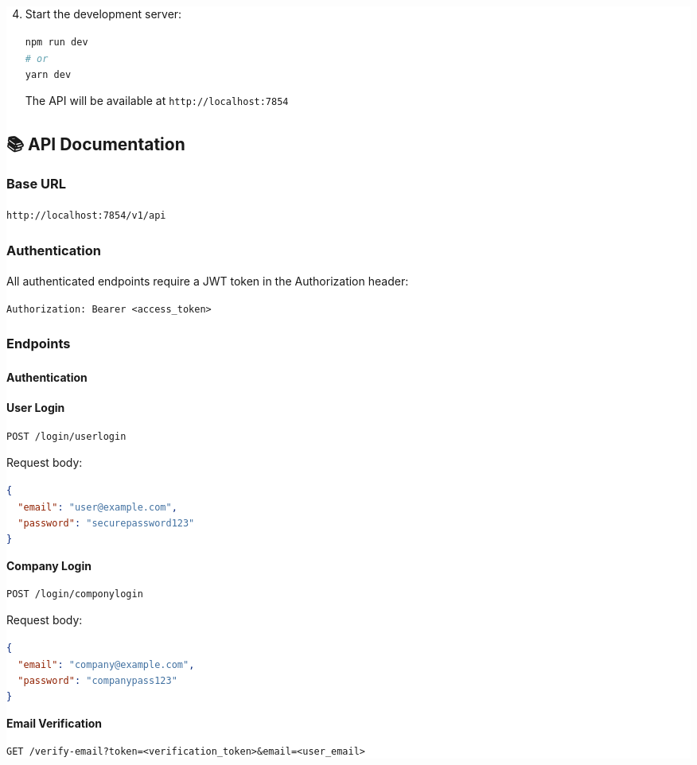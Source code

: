 4. Start the development server:
   ```bash
   npm run dev
   # or
   yarn dev
   ```

   The API will be available at `http://localhost:7854`

## 📚 API Documentation

### Base URL
```
http://localhost:7854/v1/api
```

### Authentication
All authenticated endpoints require a JWT token in the Authorization header:
```
Authorization: Bearer <access_token>
```

### Endpoints

#### Authentication

**User Login**
```http
POST /login/userlogin
```
Request body:
```json
{
  "email": "user@example.com",
  "password": "securepassword123"
}
```

**Company Login**
```http
POST /login/componylogin
```
Request body:
```json
{
  "email": "company@example.com",
  "password": "companypass123"
}
```

**Email Verification**
```http
GET /verify-email?token=<verification_token>&email=<user_email>
```
